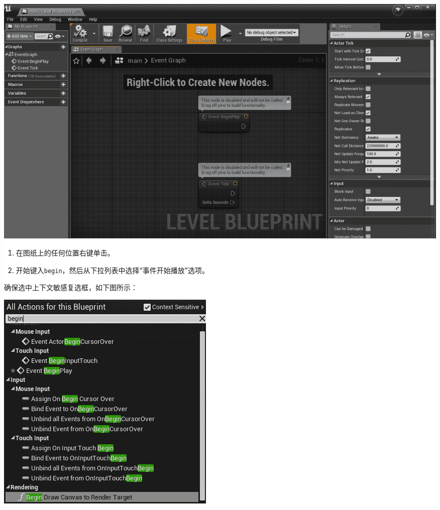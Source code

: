 ![](img/69ea554d-fcca-457e-9d6c-c9918fbb4acd.png)

1.  在图纸上的任何位置右键单击。

1.  开始键入`begin`，然后从下拉列表中选择“事件开始播放”选项。

确保选中上下文敏感复选框，如下图所示：

![](img/09a8efff-e8c0-4d7b-a7e2-66fe5ebd1646.png)
